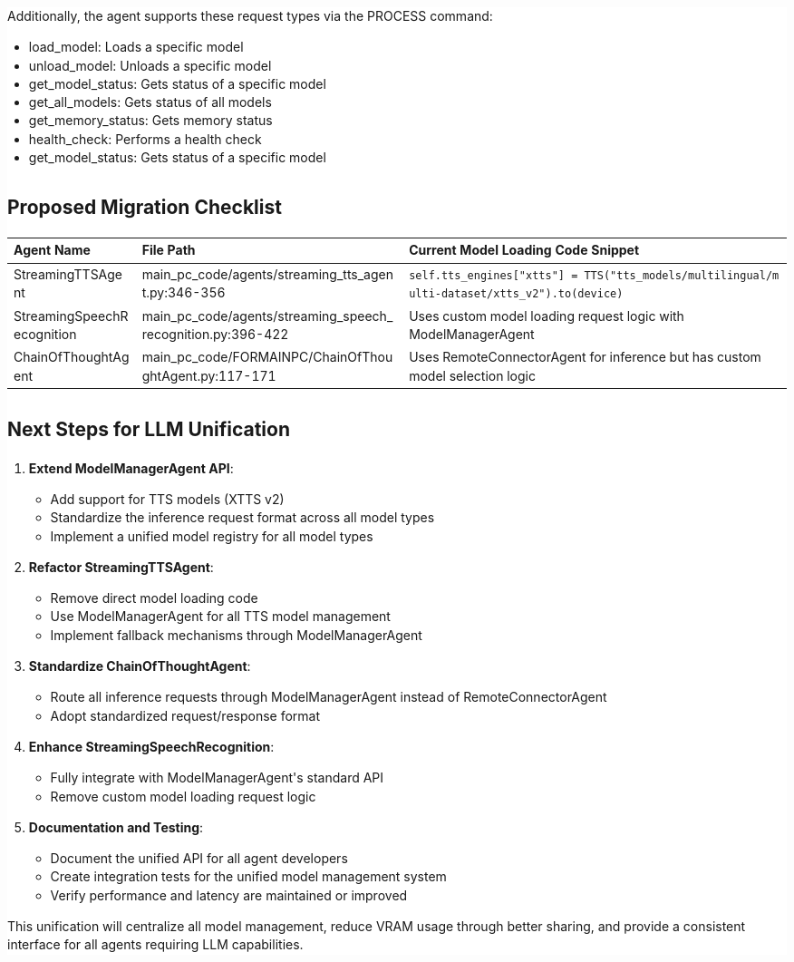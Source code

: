 Additionally, the agent supports these request types via the PROCESS command:
- load_model: Loads a specific model
- unload_model: Unloads a specific model
- get_model_status: Gets status of a specific model
- get_all_models: Gets status of all models
- get_memory_status: Gets memory status
- health_check: Performs a health check
- get_model_status: Gets status of a specific model

## Proposed Migration Checklist

| Agent Name | File Path | Current Model Loading Code Snippet |
| :--- | :--- | :--- |
| StreamingTTSAgent | main_pc_code/agents/streaming_tts_agent.py:346-356 | `self.tts_engines["xtts"] = TTS("tts_models/multilingual/multi-dataset/xtts_v2").to(device)` |
| StreamingSpeechRecognition | main_pc_code/agents/streaming_speech_recognition.py:396-422 | Uses custom model loading request logic with ModelManagerAgent |
| ChainOfThoughtAgent | main_pc_code/FORMAINPC/ChainOfThoughtAgent.py:117-171 | Uses RemoteConnectorAgent for inference but has custom model selection logic |

## Next Steps for LLM Unification

1. **Extend ModelManagerAgent API**:
   - Add support for TTS models (XTTS v2)
   - Standardize the inference request format across all model types
   - Implement a unified model registry for all model types

2. **Refactor StreamingTTSAgent**:
   - Remove direct model loading code
   - Use ModelManagerAgent for all TTS model management
   - Implement fallback mechanisms through ModelManagerAgent

3. **Standardize ChainOfThoughtAgent**:
   - Route all inference requests through ModelManagerAgent instead of RemoteConnectorAgent
   - Adopt standardized request/response format

4. **Enhance StreamingSpeechRecognition**:
   - Fully integrate with ModelManagerAgent's standard API
   - Remove custom model loading request logic

5. **Documentation and Testing**:
   - Document the unified API for all agent developers
   - Create integration tests for the unified model management system
   - Verify performance and latency are maintained or improved

This unification will centralize all model management, reduce VRAM usage through better sharing, and provide a consistent interface for all agents requiring LLM capabilities.